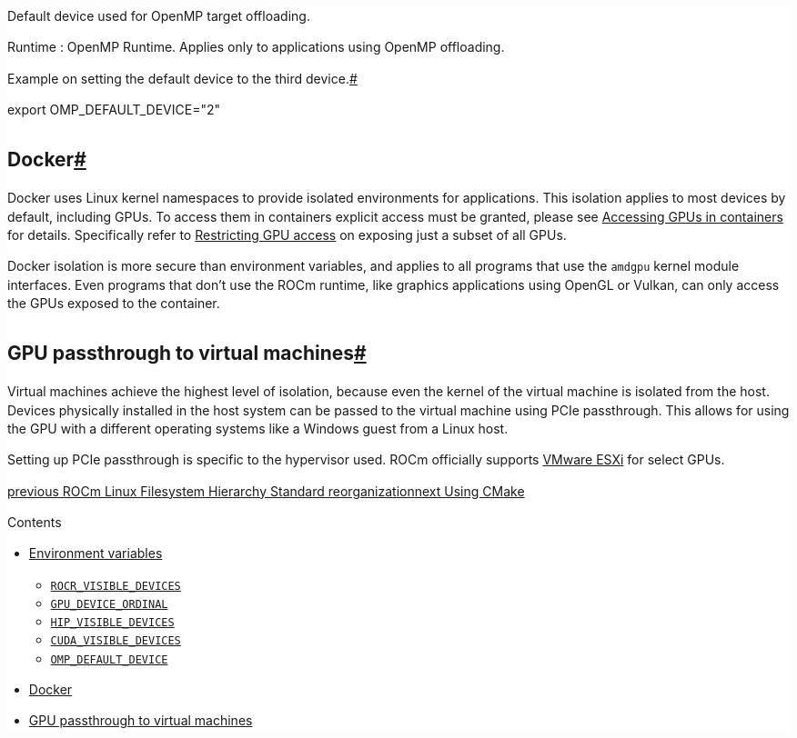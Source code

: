 Default device used for OpenMP target offloading.

Runtime : OpenMP Runtime. Applies only to applications using OpenMP offloading.

Example on setting the default device to the third device.[#](https://rocm.docs.amd.com/en/latest/conceptual/gpu-isolation.html#id5 "Link to this code")

export OMP_DEFAULT_DEVICE="2"

Docker[#](https://rocm.docs.amd.com/en/latest/conceptual/gpu-isolation.html#docker "Link to this heading")
----------------------------------------------------------------------------------------------------------

Docker uses Linux kernel namespaces to provide isolated environments for applications. This isolation applies to most devices by default, including GPUs. To access them in containers explicit access must be granted, please see [Accessing GPUs in containers](https://rocm.docs.amd.com/projects/install-on-linux/en/latest/how-to/docker.html#docker-access-gpus-in-container "(in ROCm installation on Linux v6.4.1)") for details. Specifically refer to [Restricting GPU access](https://rocm.docs.amd.com/projects/install-on-linux/en/latest/how-to/docker.html#docker-restrict-gpus "(in ROCm installation on Linux v6.4.1)") on exposing just a subset of all GPUs.

Docker isolation is more secure than environment variables, and applies to all programs that use the `amdgpu` kernel module interfaces. Even programs that don’t use the ROCm runtime, like graphics applications using OpenGL or Vulkan, can only access the GPUs exposed to the container.

GPU passthrough to virtual machines[#](https://rocm.docs.amd.com/en/latest/conceptual/gpu-isolation.html#gpu-passthrough-to-virtual-machines "Link to this heading")
--------------------------------------------------------------------------------------------------------------------------------------------------------------------

Virtual machines achieve the highest level of isolation, because even the kernel of the virtual machine is isolated from the host. Devices physically installed in the host system can be passed to the virtual machine using PCIe passthrough. This allows for using the GPU with a different operating systems like a Windows guest from a Linux host.

Setting up PCIe passthrough is specific to the hypervisor used. ROCm officially supports [VMware ESXi](https://www.vmware.com/products/esxi-and-esx.html) for select GPUs.

[previous ROCm Linux Filesystem Hierarchy Standard reorganization](https://rocm.docs.amd.com/en/latest/conceptual/file-reorg.html "previous page")[next Using CMake](https://rocm.docs.amd.com/en/latest/conceptual/cmake-packages.html "next page")

 Contents 

*   [Environment variables](https://rocm.docs.amd.com/en/latest/conceptual/gpu-isolation.html#environment-variables)
    *   [`ROCR_VISIBLE_DEVICES`](https://rocm.docs.amd.com/en/latest/conceptual/gpu-isolation.html#rocr-visible-devices)
    *   [`GPU_DEVICE_ORDINAL`](https://rocm.docs.amd.com/en/latest/conceptual/gpu-isolation.html#gpu-device-ordinal)
    *   [`HIP_VISIBLE_DEVICES`](https://rocm.docs.amd.com/en/latest/conceptual/gpu-isolation.html#hip-visible-devices)
    *   [`CUDA_VISIBLE_DEVICES`](https://rocm.docs.amd.com/en/latest/conceptual/gpu-isolation.html#cuda-visible-devices)
    *   [`OMP_DEFAULT_DEVICE`](https://rocm.docs.amd.com/en/latest/conceptual/gpu-isolation.html#omp-default-device)

*   [Docker](https://rocm.docs.amd.com/en/latest/conceptual/gpu-isolation.html#docker)
*   [GPU passthrough to virtual machines](https://rocm.docs.amd.com/en/latest/conceptual/gpu-isolation.html#gpu-passthrough-to-virtual-machines)
